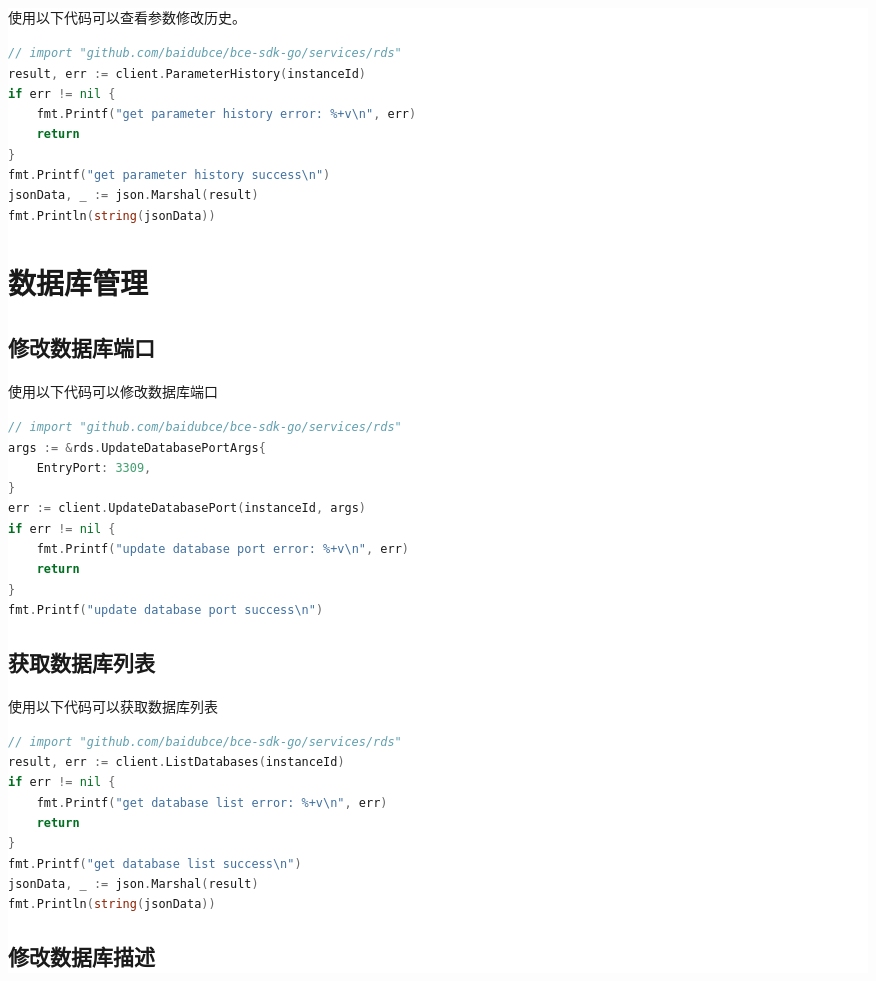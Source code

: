 使用以下代码可以查看参数修改历史。

```go
// import "github.com/baidubce/bce-sdk-go/services/rds"
result, err := client.ParameterHistory(instanceId)
if err != nil {
    fmt.Printf("get parameter history error: %+v\n", err)
    return
}
fmt.Printf("get parameter history success\n")
jsonData, _ := json.Marshal(result)
fmt.Println(string(jsonData))
```

# 数据库管理

## 修改数据库端口

使用以下代码可以修改数据库端口
```go
// import "github.com/baidubce/bce-sdk-go/services/rds"
args := &rds.UpdateDatabasePortArgs{
    EntryPort: 3309,
}
err := client.UpdateDatabasePort(instanceId, args)
if err != nil {
    fmt.Printf("update database port error: %+v\n", err)
    return
}
fmt.Printf("update database port success\n")

```

## 获取数据库列表

使用以下代码可以获取数据库列表
```go
// import "github.com/baidubce/bce-sdk-go/services/rds"
result, err := client.ListDatabases(instanceId)
if err != nil {
    fmt.Printf("get database list error: %+v\n", err)
    return
}
fmt.Printf("get database list success\n")
jsonData, _ := json.Marshal(result)
fmt.Println(string(jsonData))

```

## 修改数据库描述
